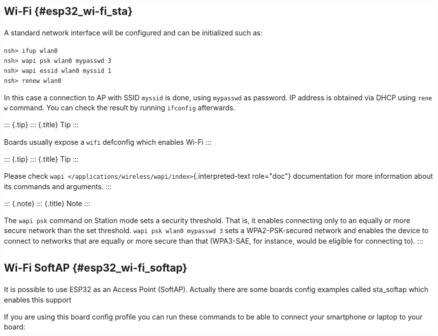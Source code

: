 Wi-Fi {#esp32_wi-fi_sta}
-----

A standard network interface will be configured and can be initialized
such as:

    nsh> ifup wlan0
    nsh> wapi psk wlan0 mypasswd 3
    nsh> wapi essid wlan0 myssid 1
    nsh> renew wlan0

In this case a connection to AP with SSID `myssid` is done, using
`mypasswd` as password. IP address is obtained via DHCP using `renew`
command. You can check the result by running `ifconfig` afterwards.

::: {.tip}
::: {.title}
Tip
:::

Boards usually expose a `wifi` defconfig which enables Wi-Fi
:::

::: {.tip}
::: {.title}
Tip
:::

Please check
`wapi </applications/wireless/wapi/index>`{.interpreted-text role="doc"}
documentation for more information about its commands and arguments.
:::

::: {.note}
::: {.title}
Note
:::

The `wapi psk` command on Station mode sets a security threshold. That
is, it enables connecting only to an equally or more secure network than
the set threshold. `wapi psk wlan0 mypasswd 3` sets a WPA2-PSK-secured
network and enables the device to connect to networks that are equally
or more secure than that (WPA3-SAE, for instance, would be eligible for
connecting to).
:::

Wi-Fi SoftAP {#esp32_wi-fi_softap}
------------

It is possible to use ESP32 as an Access Point (SoftAP). Actually there
are some boards config examples called sta\_softap which enables this
support

If you are using this board config profile you can run these commands to
be able to connect your smartphone or laptop to your board:
